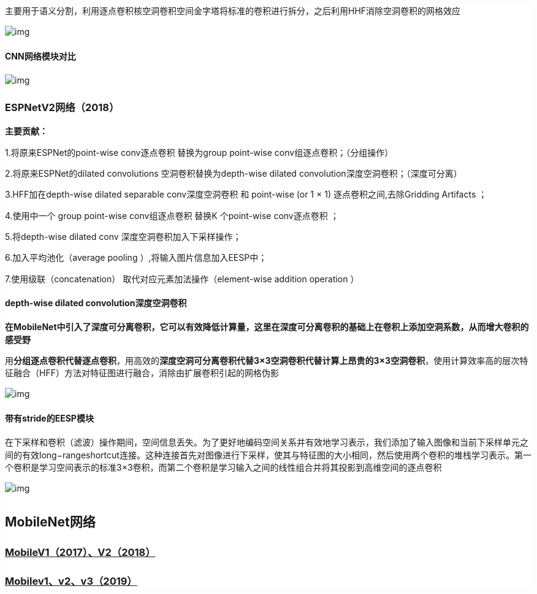 主要用于语义分割，利用逐点卷积核空洞卷积空间金字塔将标准的卷积进行拆分，之后利用HHF消除空洞卷积的网格效应

![img](https://img-blog.csdnimg.cn/67b210d2e4e446bf85ed60862a483b02.png?x-oss-process=image/watermark,type_d3F5LXplbmhlaQ,shadow_50,text_Q1NETiBA5Zif5Zif5aSq6I-c5LqG,size_15,color_FFFFFF,t_70,g_se,x_16)

#### CNN网络模块对比

![img](https://img-blog.csdnimg.cn/3bb92d1cab2a435e87a8416fa77b1940.png?x-oss-process=image/watermark,type_d3F5LXplbmhlaQ,shadow_50,text_Q1NETiBA5Zif5Zif5aSq6I-c5LqG,size_20,color_FFFFFF,t_70,g_se,x_16)

### ESPNetV2网络（2018）

**主要贡献：**

1.将原来ESPNet的point-wise conv逐点卷积 替换为group point-wise conv组逐点卷积；（分组操作）

2.将原来ESPNet的dilated convolutions 空洞卷积替换为depth-wise dilated convolution深度空洞卷积；（深度可分离）

3.HFF加在depth-wise dilated separable conv深度空洞卷积 和 point-wise (or 1 × 1) 逐点卷积之间,去除Gridding Artifacts ；

4.使用中一个 group point-wise conv组逐点卷积 替换K 个point-wise conv逐点卷积 ；

5.将depth-wise dilated conv 深度空洞卷积加入下采样操作；

6.加入平均池化（average pooling ）,将输入图片信息加入EESP中；

7.使用级联（concatenation） 取代对应元素加法操作（element-wise addition operation ）

#### depth-wise dilated convolution深度空洞卷积

**在MobileNet中引入了深度可分离卷积，它可以有效降低计算量，这里在深度可分离卷积的基础上在卷积上添加空洞系数，从而增大卷积的感受野**

用**分组逐点卷积代替逐点卷积**，用高效的**深度空洞可分离卷积代替3×3空洞卷积代替计算上昂贵的3×3空洞卷积**，使用计算效率高的层次特征融合（HFF）方法对特征图进行融合，消除由扩展卷积引起的网格伪影

![img](https://img-blog.csdnimg.cn/20210129045835257.png)

#### 带有stride的EESP模块

在下采样和卷积（滤波）操作期间，空间信息丢失。为了更好地编码空间关系并有效地学习表示，我们添加了输入图像和当前下采样单元之间的有效long−rangeshortcut连接。这种连接首先对图像进行下采样，使其与特征图的大小相同，然后使用两个卷积的堆栈学习表示。第一个卷积是学习空间表示的标准3×3卷积，而第二个卷积是学习输入之间的线性组合并将其投影到高维空间的逐点卷积

![img](https://img-blog.csdnimg.cn/20210129050948670.png)

## MobileNet网络

### [MobileV1（2017）、V2（2018）](https://blog.csdn.net/qq_37541097/article/details/105771329)

### [Mobilev1、v2、v3（2019）](https://blog.csdn.net/m0_62108334/article/details/125708654?spm=1001.2101.3001.6650.1&utm_medium=distribute.pc_relevant.none-task-blog-2%7Edefault%7ECTRLIST%7ERate-1-125708654-blog-105771329.pc_relevant_3mothn_strategy_recovery&depth_1-utm_source=distribute.pc_relevant.none-task-blog-2%7Edefault%7ECTRLIST%7ERate-1-125708654-blog-105771329.pc_relevant_3mothn_strategy_recovery&utm_relevant_index=2)
